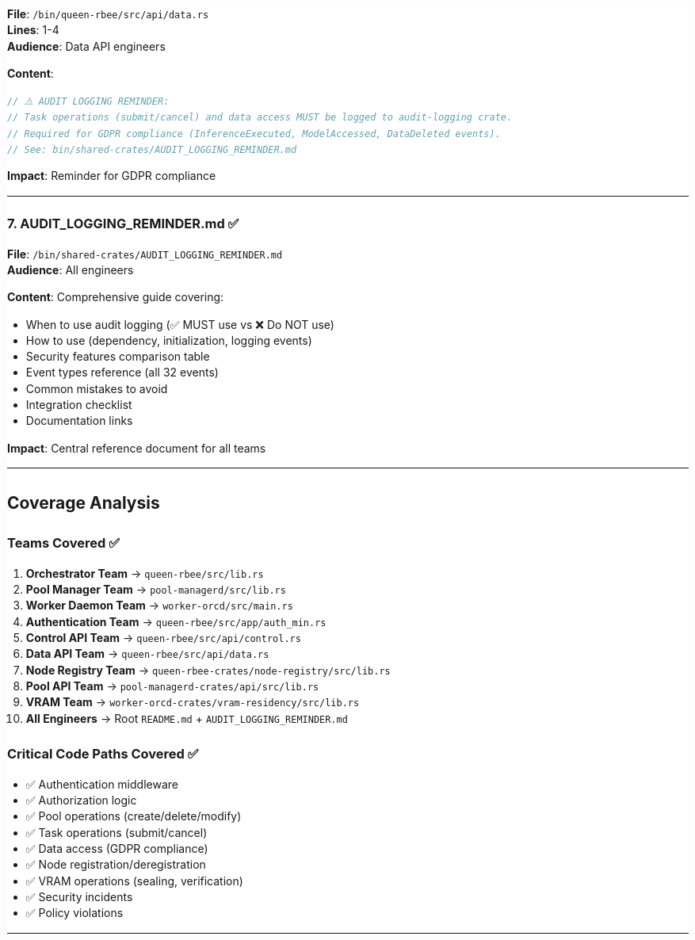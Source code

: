 **File**: `/bin/queen-rbee/src/api/data.rs`  
**Lines**: 1-4  
**Audience**: Data API engineers

**Content**:
```rust
// ⚠️ AUDIT LOGGING REMINDER:
// Task operations (submit/cancel) and data access MUST be logged to audit-logging crate.
// Required for GDPR compliance (InferenceExecuted, ModelAccessed, DataDeleted events).
// See: bin/shared-crates/AUDIT_LOGGING_REMINDER.md
```

**Impact**: Reminder for GDPR compliance

---

### 7. AUDIT_LOGGING_REMINDER.md ✅

**File**: `/bin/shared-crates/AUDIT_LOGGING_REMINDER.md`  
**Audience**: All engineers

**Content**: Comprehensive guide covering:
- When to use audit logging (✅ MUST use vs ❌ Do NOT use)
- How to use (dependency, initialization, logging events)
- Security features comparison table
- Event types reference (all 32 events)
- Common mistakes to avoid
- Integration checklist
- Documentation links

**Impact**: Central reference document for all teams

---

## Coverage Analysis

### Teams Covered ✅

1. **Orchestrator Team** → `queen-rbee/src/lib.rs`
2. **Pool Manager Team** → `pool-managerd/src/lib.rs`
3. **Worker Daemon Team** → `worker-orcd/src/main.rs`
4. **Authentication Team** → `queen-rbee/src/app/auth_min.rs`
5. **Control API Team** → `queen-rbee/src/api/control.rs`
6. **Data API Team** → `queen-rbee/src/api/data.rs`
7. **Node Registry Team** → `queen-rbee-crates/node-registry/src/lib.rs`
8. **Pool API Team** → `pool-managerd-crates/api/src/lib.rs`
9. **VRAM Team** → `worker-orcd-crates/vram-residency/src/lib.rs`
10. **All Engineers** → Root `README.md` + `AUDIT_LOGGING_REMINDER.md`

### Critical Code Paths Covered ✅

- ✅ Authentication middleware
- ✅ Authorization logic
- ✅ Pool operations (create/delete/modify)
- ✅ Task operations (submit/cancel)
- ✅ Data access (GDPR compliance)
- ✅ Node registration/deregistration
- ✅ VRAM operations (sealing, verification)
- ✅ Security incidents
- ✅ Policy violations

---